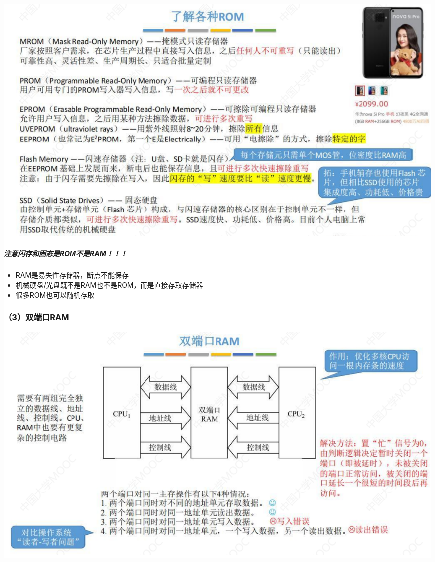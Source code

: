 ![image-20220819222125367](../../../../img/typora-user-images/image-20220819222125367.png)

##### 注意闪存和固态是ROM不是RAM！！！

+ RAM是易失性存储器，断点不能保存
+ 机械硬盘/光盘既不是RAM也不是ROM，而是直接存取存储器
+ 很多ROM也可以随机存取





### （3）双端口RAM

![image-20220821185703115](../../../../img/typora-user-images/image-20220821185703115.png)
